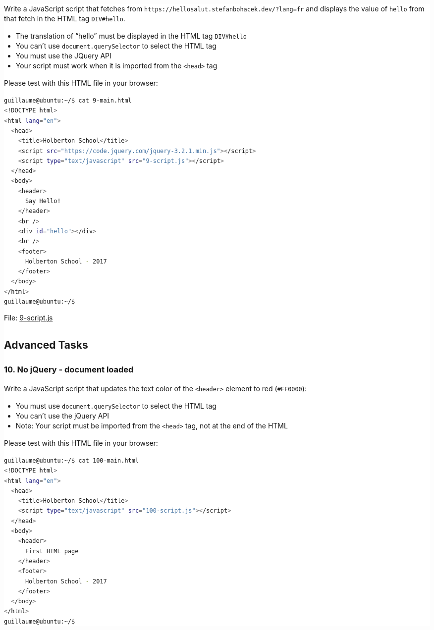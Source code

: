 Write a JavaScript script that fetches from `https://hellosalut.stefanbohacek.dev/?lang=fr` and displays the value of `hello` from that fetch in the HTML tag `DIV#hello`.

- The translation of “hello” must be displayed in the HTML tag `DIV#hello`
- You can’t use `document.querySelector` to select the HTML tag
- You must use the JQuery API
- Your script must work when it is imported from the `<head>` tag

Please test with this HTML file in your browser:

```sh
guillaume@ubuntu:~/$ cat 9-main.html 
<!DOCTYPE html>
<html lang="en">
  <head>
    <title>Holberton School</title>
    <script src="https://code.jquery.com/jquery-3.2.1.min.js"></script>
    <script type="text/javascript" src="9-script.js"></script>
  </head>
  <body>
    <header> 
      Say Hello!
    </header>
    <br />
    <div id="hello"></div>
    <br />
    <footer>
      Holberton School - 2017
    </footer>
  </body>
</html>
guillaume@ubuntu:~/$ 
```

File: [9-script.js](./9-script.js)


## Advanced Tasks


### 10. No jQuery - document loaded 

Write a JavaScript script that updates the text color of the `<header>` element to red (`#FF0000`):

- You must use `document.querySelector` to select the HTML tag
- You can’t use the jQuery API
- Note: Your script must be imported from the `<head>` tag, not at the end of the HTML

Please test with this HTML file in your browser:

```sh
guillaume@ubuntu:~/$ cat 100-main.html 
<!DOCTYPE html>
<html lang="en">
  <head>
    <title>Holberton School</title>
    <script type="text/javascript" src="100-script.js"></script>
  </head>
  <body>
    <header> 
      First HTML page
    </header>
    <footer>
      Holberton School - 2017
    </footer>
  </body>
</html>
guillaume@ubuntu:~/$ 
```